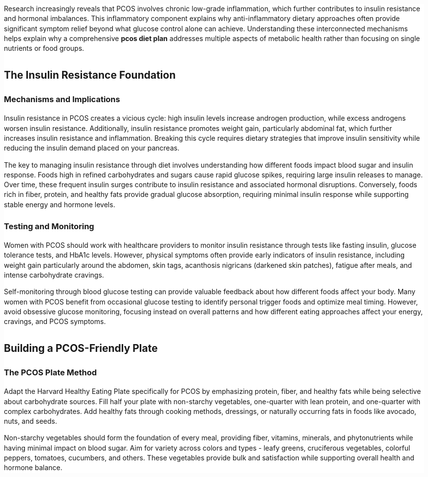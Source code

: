 Research increasingly reveals that PCOS involves chronic low-grade inflammation, which further contributes to insulin resistance and hormonal imbalances. This inflammatory component explains why anti-inflammatory dietary approaches often provide significant symptom relief beyond what glucose control alone can achieve. Understanding these interconnected mechanisms helps explain why a comprehensive **pcos diet plan** addresses multiple aspects of metabolic health rather than focusing on single nutrients or food groups.

## The Insulin Resistance Foundation

### Mechanisms and Implications

Insulin resistance in PCOS creates a vicious cycle: high insulin levels increase androgen production, while excess androgens worsen insulin resistance. Additionally, insulin resistance promotes weight gain, particularly abdominal fat, which further increases insulin resistance and inflammation. Breaking this cycle requires dietary strategies that improve insulin sensitivity while reducing the insulin demand placed on your pancreas.

The key to managing insulin resistance through diet involves understanding how different foods impact blood sugar and insulin response. Foods high in refined carbohydrates and sugars cause rapid glucose spikes, requiring large insulin releases to manage. Over time, these frequent insulin surges contribute to insulin resistance and associated hormonal disruptions. Conversely, foods rich in fiber, protein, and healthy fats provide gradual glucose absorption, requiring minimal insulin response while supporting stable energy and hormone levels.

### Testing and Monitoring

Women with PCOS should work with healthcare providers to monitor insulin resistance through tests like fasting insulin, glucose tolerance tests, and HbA1c levels. However, physical symptoms often provide early indicators of insulin resistance, including weight gain particularly around the abdomen, skin tags, acanthosis nigricans (darkened skin patches), fatigue after meals, and intense carbohydrate cravings.

Self-monitoring through blood glucose testing can provide valuable feedback about how different foods affect your body. Many women with PCOS benefit from occasional glucose testing to identify personal trigger foods and optimize meal timing. However, avoid obsessive glucose monitoring, focusing instead on overall patterns and how different eating approaches affect your energy, cravings, and PCOS symptoms.

## Building a PCOS-Friendly Plate

### The PCOS Plate Method

Adapt the Harvard Healthy Eating Plate specifically for PCOS by emphasizing protein, fiber, and healthy fats while being selective about carbohydrate sources. Fill half your plate with non-starchy vegetables, one-quarter with lean protein, and one-quarter with complex carbohydrates. Add healthy fats through cooking methods, dressings, or naturally occurring fats in foods like avocado, nuts, and seeds.

Non-starchy vegetables should form the foundation of every meal, providing fiber, vitamins, minerals, and phytonutrients while having minimal impact on blood sugar. Aim for variety across colors and types - leafy greens, cruciferous vegetables, colorful peppers, tomatoes, cucumbers, and others. These vegetables provide bulk and satisfaction while supporting overall health and hormone balance.
